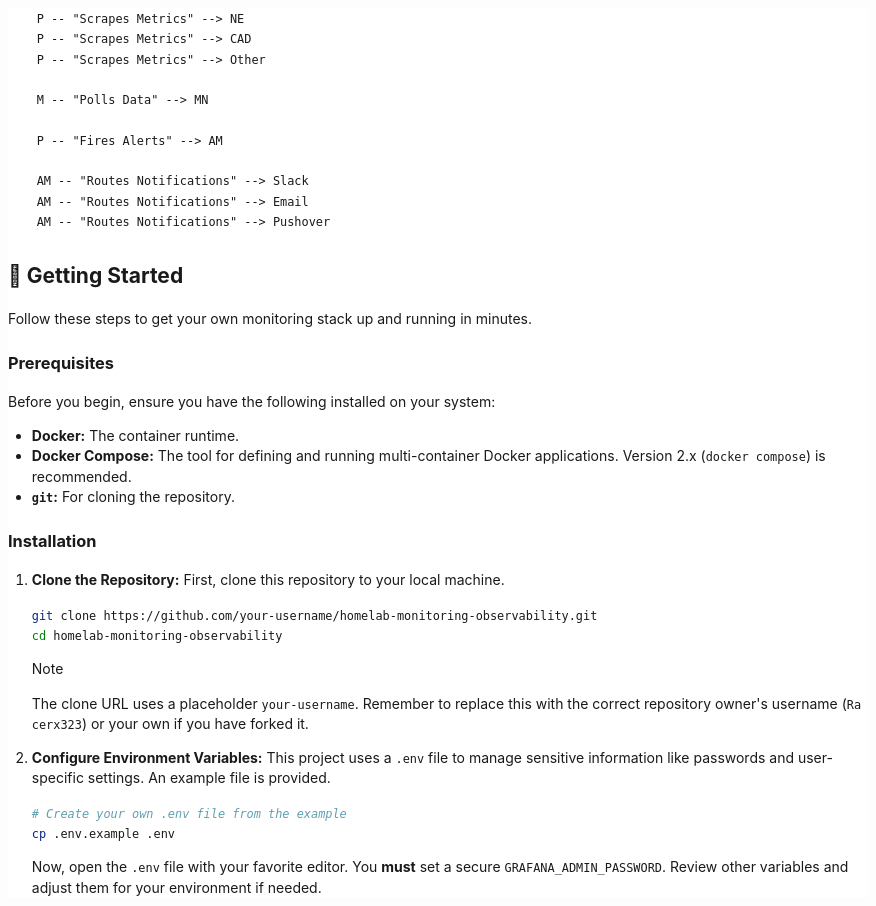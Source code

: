 ```mermaid
    P -- "Scrapes Metrics" --> NE
    P -- "Scrapes Metrics" --> CAD
    P -- "Scrapes Metrics" --> Other

    M -- "Polls Data" --> MN

    P -- "Fires Alerts" --> AM

    AM -- "Routes Notifications" --> Slack
    AM -- "Routes Notifications" --> Email
    AM -- "Routes Notifications" --> Pushover
```

## 🚀 Getting Started

Follow these steps to get your own monitoring stack up and running in minutes.

### Prerequisites

Before you begin, ensure you have the following installed on your system:

- **Docker:** The container runtime.
- **Docker Compose:** The tool for defining and running multi-container Docker applications. Version 2.x (`docker compose`) is recommended.
- **`git`:** For cloning the repository.

### Installation

1. **Clone the Repository:**
    First, clone this repository to your local machine.

    ```sh
    git clone https://github.com/your-username/homelab-monitoring-observability.git
    cd homelab-monitoring-observability
    ```

    > [!NOTE]
    > The clone URL uses a placeholder `your-username`. Remember to replace this with the correct repository owner's username (`Racerx323`) or your own if you have forked it.

2. **Configure Environment Variables:**
    This project uses a `.env` file to manage sensitive information like passwords and user-specific settings. An example file is provided.

    ```sh
    # Create your own .env file from the example
    cp .env.example .env
    ```

    Now, open the `.env` file with your favorite editor. You **must** set a secure `GRAFANA_ADMIN_PASSWORD`. Review other variables and adjust them for your environment if needed.
